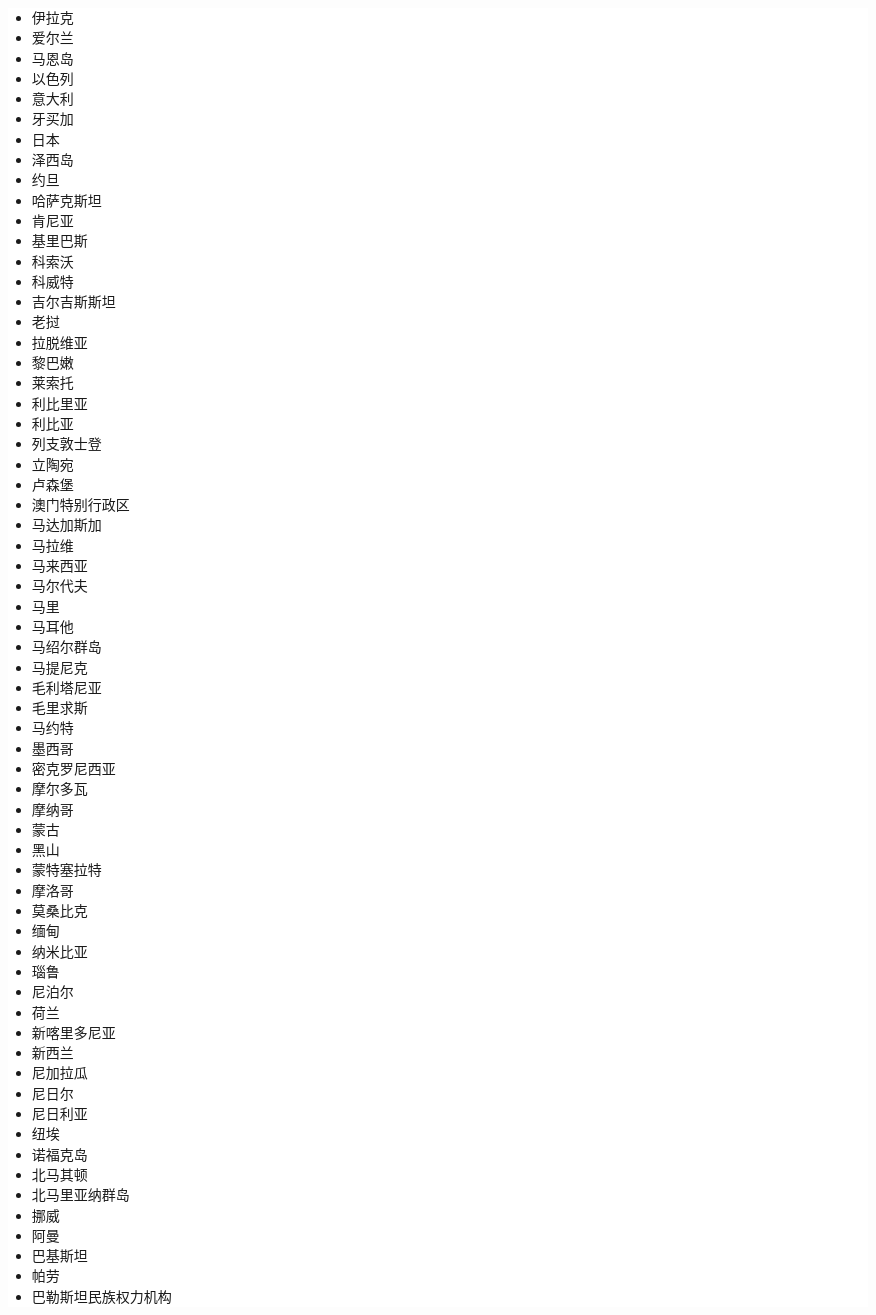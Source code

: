 - 伊拉克
- 爱尔兰
- 马恩岛
- 以色列
- 意大利
- 牙买加
- 日本
- 泽西岛
- 约旦
- 哈萨克斯坦
- 肯尼亚
- 基里巴斯
- 科索沃
- 科威特
- 吉尔吉斯斯坦
- 老挝
- 拉脱维亚
- 黎巴嫩
- 莱索托
- 利比里亚
- 利比亚
- 列支敦士登
- 立陶宛
- 卢森堡
- 澳门特别行政区
- 马达加斯加
- 马拉维
- 马来西亚
- 马尔代夫
- 马里
- 马耳他
- 马绍尔群岛
- 马提尼克
- 毛利塔尼亚
- 毛里求斯
- 马约特
- 墨西哥
- 密克罗尼西亚
- 摩尔多瓦
- 摩纳哥
- 蒙古
- 黑山
- 蒙特塞拉特
- 摩洛哥
- 莫桑比克
- 缅甸
- 纳米比亚
- 瑙鲁
- 尼泊尔
- 荷兰
- 新喀里多尼亚
- 新西兰
- 尼加拉瓜
- 尼日尔
- 尼日利亚
- 纽埃
- 诺福克岛
- 北马其顿
- 北马里亚纳群岛
- 挪威
- 阿曼
- 巴基斯坦
- 帕劳
- 巴勒斯坦民族权力机构